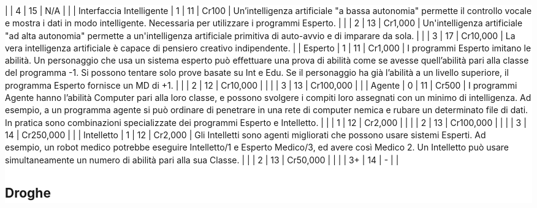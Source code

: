 |                          | 4      | 15  | N/A              |                                                                                                                                                                                                                                                                                                                                                                  |
| Interfaccia Intelligente | 1      | 11  | Cr100            | Un’intelligenza artificiale "a bassa autonomia" permette il controllo vocale e mostra i dati in modo intelligente. Necessaria per utilizzare i programmi Esperto.                                                                                                                                                                                                |
|                          | 2      | 13  | Cr1,000          | Un'intelligenza artificiale "ad alta autonomia" permette a un'intelligenza artificiale primitiva di auto-avvio e di imparare da sola.                                                                                                                                                                                                                            |
|                          | 3      | 17  | Cr10,000         | La vera intelligenza artificiale è capace di pensiero creativo indipendente.                                                                                                                                                                                                                                                                                     |
| Esperto                  | 1      | 11  | Cr1,000          | I programmi Esperto imitano le abilità. Un personaggio che usa un sistema esperto può effettuare una prova di abilità come se avesse quell’abilità pari alla classe del programma -1. Si possono tentare solo prove basate su Int e Edu. Se il personaggio ha già l’abilità a un livello superiore, il programma Esperto fornisce un MD di +1.                   |
|                          | 2      | 12  | Cr10,000         |                                                                                                                                                                                                                                                                                                                                                                  |
|                          | 3      | 13  | Cr100,000        |                                                                                                                                                                                                                                                                                                                                                                  |
| Agente                   | 0      | 11  | Cr500            | I programmi Agente hanno l’abilità Computer pari alla loro classe, e possono svolgere i compiti loro assegnati con un minimo di intelligenza. Ad esempio, a un programma agente si può ordinare di penetrare in una rete di computer nemica e rubare un determinato file di dati. In pratica sono combinazioni specializzate dei programmi Esperto e Intelletto. |
|                          | 1      | 12  | Cr2,000          |                                                                                                                                                                                                                                                                                                                                                                  |
|                          | 2      | 13  | Cr100,000        |                                                                                                                                                                                                                                                                                                                                                                  |
|                          | 3      | 14  | Cr250,000        |                                                                                                                                                                                                                                                                                                                                                                  |
| Intelletto               | 1      | 12  | Cr2,000          | Gli Intelletti sono agenti migliorati che possono usare sistemi Esperti. Ad esempio, un robot medico potrebbe eseguire Intelletto/1 e Esperto Medico/3, ed avere così Medico 2. Un Intelletto può usare simultaneamente un numero di abilità pari alla sua Classe.                                                                                               |
|                          | 2      | 13  | Cr50,000         |                                                                                                                                                                                                                                                                                                                                                                  |
|                          | 3+     | 14  | \-               |                                                                                                                                                                                                                                                                                                                                                                  |

## Droghe

